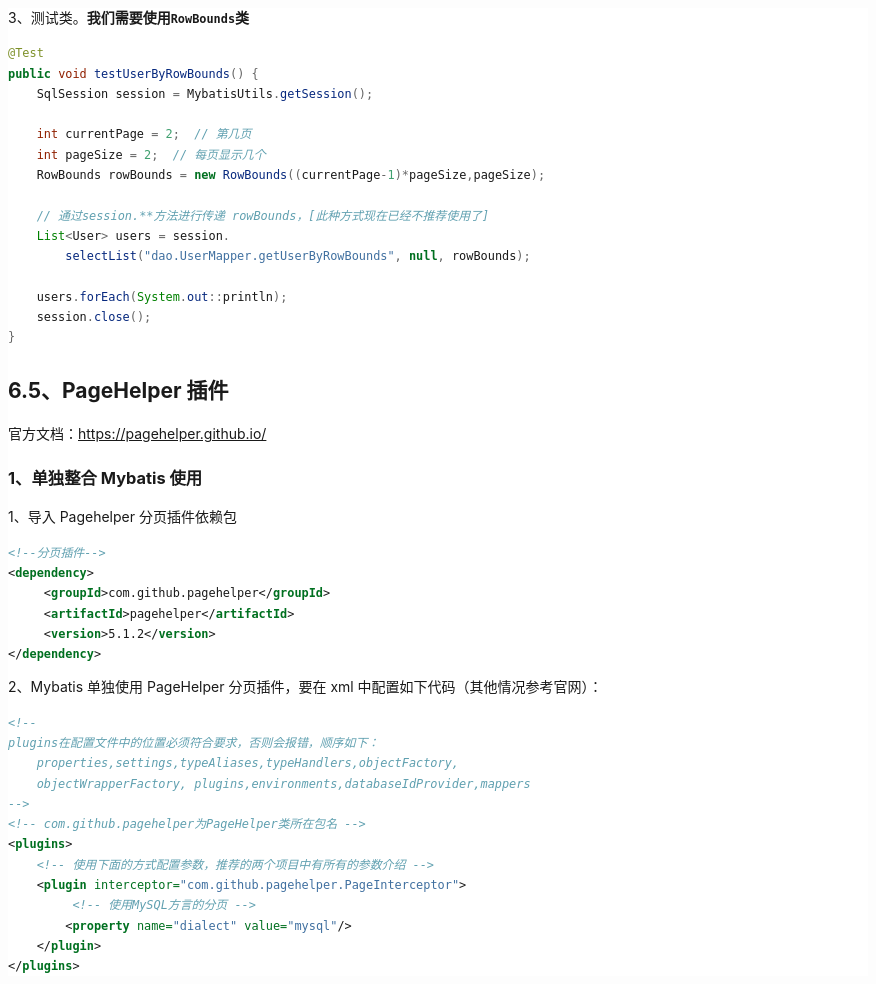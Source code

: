 3、测试类。**我们需要使用`RowBounds`类**

```java
@Test
public void testUserByRowBounds() {
    SqlSession session = MybatisUtils.getSession();

    int currentPage = 2;  // 第几页
    int pageSize = 2;  // 每页显示几个
    RowBounds rowBounds = new RowBounds((currentPage-1)*pageSize,pageSize);

    // 通过session.**方法进行传递 rowBounds，[此种方式现在已经不推荐使用了]
    List<User> users = session.
        selectList("dao.UserMapper.getUserByRowBounds", null, rowBounds);

    users.forEach(System.out::println);
    session.close();
}
```



## 6.5、PageHelper 插件

官方文档：https://pagehelper.github.io/

### 1、单独整合 Mybatis 使用

1、导入 Pagehelper 分页插件依赖包

```xml
<!--分页插件--> 
<dependency>
     <groupId>com.github.pagehelper</groupId>
     <artifactId>pagehelper</artifactId>
     <version>5.1.2</version>
</dependency>
```

2、Mybatis 单独使用 PageHelper 分页插件，要在 xml 中配置如下代码（其他情况参考官网）：

```xml
<!--
plugins在配置文件中的位置必须符合要求，否则会报错，顺序如下：
    properties,settings,typeAliases,typeHandlers,objectFactory,
    objectWrapperFactory, plugins,environments,databaseIdProvider,mappers
-->
<!-- com.github.pagehelper为PageHelper类所在包名 -->
<plugins> 
    <!-- 使用下面的方式配置参数，推荐的两个项目中有所有的参数介绍 -->
    <plugin interceptor="com.github.pagehelper.PageInterceptor">
         <!-- 使用MySQL方言的分页 -->
        <property name="dialect" value="mysql"/>
    </plugin>
</plugins>
```
